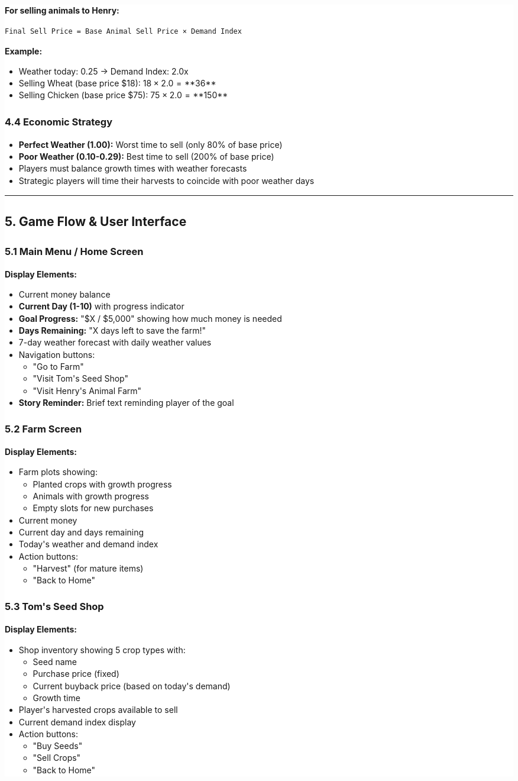 **For selling animals to Henry:**
```
Final Sell Price = Base Animal Sell Price × Demand Index
```

**Example:**
- Weather today: 0.25 → Demand Index: 2.0x
- Selling Wheat (base price $18): $18 × 2.0 = **$36\*\*
- Selling Chicken (base price $75): $75 × 2.0 = **$150\*\*

### 4.4 Economic Strategy
- **Perfect Weather (1.00):** Worst time to sell (only 80% of base price)
- **Poor Weather (0.10-0.29):** Best time to sell (200% of base price)
- Players must balance growth times with weather forecasts
- Strategic players will time their harvests to coincide with poor weather days

---

## 5. Game Flow & User Interface

### 5.1 Main Menu / Home Screen
**Display Elements:**
- Current money balance
- **Current Day (1-10)** with progress indicator
- **Goal Progress:** "$X / $5,000" showing how much money is needed
- **Days Remaining:** "X days left to save the farm!"
- 7-day weather forecast with daily weather values
- Navigation buttons:
    - "Go to Farm"
    - "Visit Tom's Seed Shop"
    - "Visit Henry's Animal Farm"
- **Story Reminder:** Brief text reminding player of the goal

### 5.2 Farm Screen
**Display Elements:**
- Farm plots showing:
    - Planted crops with growth progress
    - Animals with growth progress
    - Empty slots for new purchases
- Current money
- Current day and days remaining
- Today's weather and demand index
- Action buttons:
    - "Harvest" (for mature items)
    - "Back to Home"

### 5.3 Tom's Seed Shop
**Display Elements:**
- Shop inventory showing 5 crop types with:
    - Seed name
    - Purchase price (fixed)
    - Current buyback price (based on today's demand)
    - Growth time
- Player's harvested crops available to sell
- Current demand index display
- Action buttons:
    - "Buy Seeds"
    - "Sell Crops"
    - "Back to Home"
